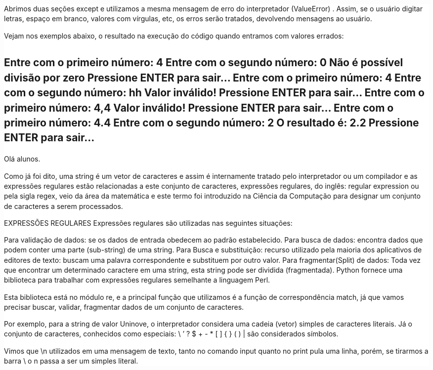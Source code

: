 Abrimos duas seções except e utilizamos a mesma mensagem de erro do interpretador (ValueError) . Assim, 
se o usuário digitar letras, espaço em branco, valores com vírgulas, etc, os erros serão tratados, devolvendo mensagens ao usuário.

Vejam nos exemplos abaixo, o resultado na execução do código quando entramos com valores errados:

Entre com o primeiro número: 4
Entre com o segundo número: 0
Não é possível divisão por zero
Pressione ENTER para sair...
Entre com o primeiro número: 4
Entre com o segundo número: hh
Valor inválido!
Pressione ENTER para sair...
Entre com o primeiro número: 4,4
Valor inválido!
Pressione ENTER para sair...
Entre com o primeiro número: 4.4
Entre com o segundo número: 2
O resultado é:  2.2
Pressione ENTER para sair...
----------------------------------------------------------------------------------------------------------------------------
Olá alunos.

Como já foi dito, uma string é um vetor de caracteres e assim é internamente tratado pelo
 interpretador ou um compilador e as expressões regulares estão relacionadas a este conjunto de caracteres, expressões 
regulares, do inglês: regular expression ou pela sigla regex, veio da área da matemática e este termo foi introduzido 
na Ciência da Computação para designar um conjunto de caracteres a serem processados. 

EXPRESSÕES REGULARES
Expressões regulares são utilizadas nas seguintes situações:

Para validação de dados: se os dados de entrada obedecem ao padrão estabelecido.
Para busca de dados: encontra dados que podem conter uma parte (sub-string) de uma string.
Para Busca e substituição: recurso utilizado pela maioria dos aplicativos de editores de texto: buscam uma palavra correspondente e substituem por outro valor.
Para fragmentar(Split) de dados: Toda vez que encontrar um determinado caractere em uma string, esta string pode ser dividida (fragmentada).
Python fornece uma biblioteca para trabalhar com expressões regulares semelhante a linguagem Perl.

Esta biblioteca está no módulo re, e a principal função que utilizamos é a função de correspondência 
match, já que vamos precisar buscar, validar, fragmentar dados de um conjunto de caracteres.

Por exemplo, para a string de valor Uninove, o interpretador considera uma cadeia (vetor) simples de 
caracteres literais. Já o conjunto de caracteres, conhecidos como especiais: \ ’ ? $ + - * [  ] {  } ( ) | são considerados símbolos.

Vimos que \n utilizados em uma mensagem de texto, tanto no comando input quanto no print pula uma linha, 
porém, se tirarmos a barra \ o n  passa a ser um simples literal.
